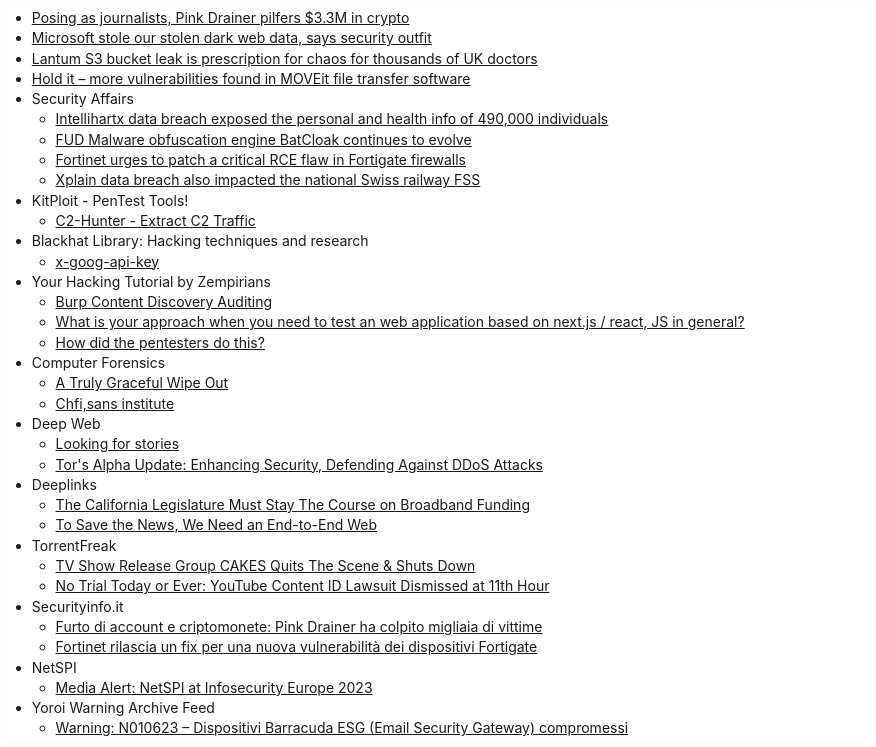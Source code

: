   - [Posing as journalists, Pink Drainer pilfers $3.3M in crypto](https://go.theregister.com/feed/www.theregister.com/2023/06/12/pink_drainer_crypto_scam/)
  - [Microsoft stole our stolen dark web data, says security outfit](https://go.theregister.com/feed/www.theregister.com/2023/06/12/microsoft_hold_security_lawsuit/)
  - [Lantum S3 bucket leak is prescription for chaos for thousands of UK doctors](https://go.theregister.com/feed/www.theregister.com/2023/06/12/lantum_s3_bucket_leak/)
  - [Hold it – more vulnerabilities found in MOVEit file transfer software](https://go.theregister.com/feed/www.theregister.com/2023/06/12/security_in_brief/)
- Security Affairs
  - [Intellihartx data breach exposed the personal and health info of 490,000 individuals](https://securityaffairs.com/147380/data-breach/intellihartx-data-breach.html)
  - [FUD Malware obfuscation engine BatCloak continues to evolve](https://securityaffairs.com/147371/malware/fud-malware-obfuscation-engine-batcloak.html)
  - [Fortinet urges to patch a critical RCE flaw in Fortigate firewalls](https://securityaffairs.com/147353/hacking/fortinet-fortigate-rce.html)
  - [Xplain data breach also impacted the national Swiss railway FSS](https://securityaffairs.com/147346/malware/national-railway-fss-xplain.html)
- KitPloit - PenTest Tools!
  - [C2-Hunter - Extract C2 Traffic](http://www.kitploit.com/2023/06/c2-hunter-extract-c2-traffic.html)
- Blackhat Library: Hacking techniques and research
  - [x-goog-api-key](https://www.reddit.com/r/blackhat/comments/147u2sk/xgoogapikey/)
- Your Hacking Tutorial by Zempirians
  - [Burp Content Discovery Auditing](https://www.reddit.com/r/HowToHack/comments/147t41s/burp_content_discovery_auditing/)
  - [What is your approach when you need to test an web application based on next.js / react, JS in general?](https://www.reddit.com/r/HowToHack/comments/147n19n/what_is_your_approach_when_you_need_to_test_an/)
  - [How did the pentesters do this?](https://www.reddit.com/r/HowToHack/comments/147tcou/how_did_the_pentesters_do_this/)
- Computer Forensics
  - [A Truly Graceful Wipe Out](https://www.reddit.com/r/computerforensics/comments/147lui7/a_truly_graceful_wipe_out/)
  - [Chfi,sans institute](https://www.reddit.com/r/computerforensics/comments/147x117/chfisans_institute/)
- Deep Web
  - [Looking for stories](https://www.reddit.com/r/deepweb/comments/147u8vj/looking_for_stories/)
  - [Tor's Alpha Update: Enhancing Security, Defending Against DDoS Attacks](https://www.reddit.com/r/deepweb/comments/147jtyz/tors_alpha_update_enhancing_security_defending/)
- Deeplinks
  - [The California Legislature Must Stay The Course on Broadband Funding](https://www.eff.org/deeplinks/2023/06/california-legislature-must-stay-course-broadband-funding)
  - [To Save the News, We Need an End-to-End Web](https://www.eff.org/deeplinks/2023/06/save-news-we-need-end-end-web)
- TorrentFreak
  - [TV Show Release Group CAKES Quits The Scene & Shuts Down](https://torrentfreak.com/tv-show-release-group-cakes-quits-the-scene-shuts-down-230612/)
  - [No Trial Today or Ever: YouTube Content ID Lawsuit Dismissed at 11th Hour](https://torrentfreak.com/no-trial-today-or-ever-youtube-content-id-lawsuit-dismissed-at-11th-hour-230612/)
- Securityinfo.it
  - [Furto di account e criptomonete: Pink Drainer ha colpito migliaia di vittime](https://www.securityinfo.it/2023/06/12/furto-di-account-e-criptomonete-pink-drainer-ha-colpito-migliaia-di-vittime/?utm_source=rss&utm_medium=rss&utm_campaign=furto-di-account-e-criptomonete-pink-drainer-ha-colpito-migliaia-di-vittime)
  - [Fortinet rilascia un fix per una nuova vulnerabilità dei dispositivi Fortigate](https://www.securityinfo.it/2023/06/12/fortinet-rilascia-un-fix-per-una-nuova-vulnerabilita-dei-dispositivi-fortigate/?utm_source=rss&utm_medium=rss&utm_campaign=fortinet-rilascia-un-fix-per-una-nuova-vulnerabilita-dei-dispositivi-fortigate)
- NetSPI
  - [Media Alert: NetSPI at Infosecurity Europe 2023](https://www.netspi.com/news/media-alert/infosecurity-europe-2023/)
- Yoroi Warning Archive Feed
  - [Warning: N010623 – Dispositivi Barracuda ESG (Email Security Gateway) compromessi](https://us9.campaign-archive.com/?u=00093dab1cf5ca5a1d3d08535&id=97d05cf54f)